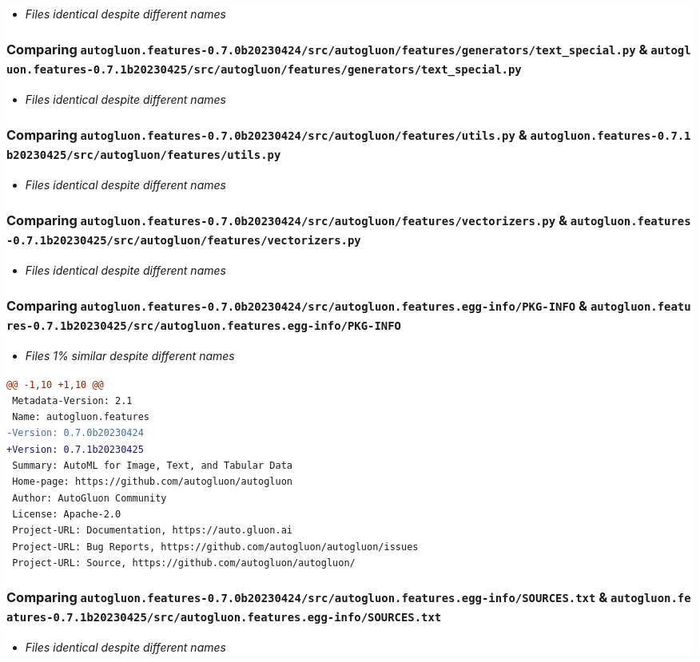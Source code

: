  * *Files identical despite different names*

### Comparing `autogluon.features-0.7.0b20230424/src/autogluon/features/generators/text_special.py` & `autogluon.features-0.7.1b20230425/src/autogluon/features/generators/text_special.py`

 * *Files identical despite different names*

### Comparing `autogluon.features-0.7.0b20230424/src/autogluon/features/utils.py` & `autogluon.features-0.7.1b20230425/src/autogluon/features/utils.py`

 * *Files identical despite different names*

### Comparing `autogluon.features-0.7.0b20230424/src/autogluon/features/vectorizers.py` & `autogluon.features-0.7.1b20230425/src/autogluon/features/vectorizers.py`

 * *Files identical despite different names*

### Comparing `autogluon.features-0.7.0b20230424/src/autogluon.features.egg-info/PKG-INFO` & `autogluon.features-0.7.1b20230425/src/autogluon.features.egg-info/PKG-INFO`

 * *Files 1% similar despite different names*

```diff
@@ -1,10 +1,10 @@
 Metadata-Version: 2.1
 Name: autogluon.features
-Version: 0.7.0b20230424
+Version: 0.7.1b20230425
 Summary: AutoML for Image, Text, and Tabular Data
 Home-page: https://github.com/autogluon/autogluon
 Author: AutoGluon Community
 License: Apache-2.0
 Project-URL: Documentation, https://auto.gluon.ai
 Project-URL: Bug Reports, https://github.com/autogluon/autogluon/issues
 Project-URL: Source, https://github.com/autogluon/autogluon/
```

### Comparing `autogluon.features-0.7.0b20230424/src/autogluon.features.egg-info/SOURCES.txt` & `autogluon.features-0.7.1b20230425/src/autogluon.features.egg-info/SOURCES.txt`

 * *Files identical despite different names*

